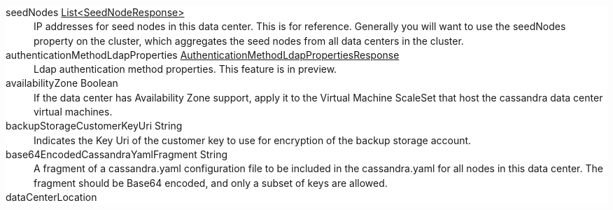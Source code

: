 <div>
<pulumi-choosable type="language" values="java">
<dl class="resources-properties"><dt class="property-required"
            title="Required">
        <span id="seednodes_java">
<a data-swiftype-name="resource-property" data-swiftype-type="text" href="#seednodes_java" style="color: inherit; text-decoration: inherit;">seed<wbr>Nodes</a>
</span>
        <span class="property-indicator"></span>
        <span class="property-type"><a href="#seednoderesponse">List&lt;Seed<wbr>Node<wbr>Response&gt;</a></span>
    </dt>
    <dd>IP addresses for seed nodes in this data center. This is for reference. Generally you will want to use the seedNodes property on the cluster, which aggregates the seed nodes from all data centers in the cluster.</dd><dt class="property-optional"
            title="Optional">
        <span id="authenticationmethodldapproperties_java">
<a data-swiftype-name="resource-property" data-swiftype-type="text" href="#authenticationmethodldapproperties_java" style="color: inherit; text-decoration: inherit;">authentication<wbr>Method<wbr>Ldap<wbr>Properties</a>
</span>
        <span class="property-indicator"></span>
        <span class="property-type"><a href="#authenticationmethodldappropertiesresponse">Authentication<wbr>Method<wbr>Ldap<wbr>Properties<wbr>Response</a></span>
    </dt>
    <dd>Ldap authentication method properties. This feature is in preview.</dd><dt class="property-optional"
            title="Optional">
        <span id="availabilityzone_java">
<a data-swiftype-name="resource-property" data-swiftype-type="text" href="#availabilityzone_java" style="color: inherit; text-decoration: inherit;">availability<wbr>Zone</a>
</span>
        <span class="property-indicator"></span>
        <span class="property-type">Boolean</span>
    </dt>
    <dd>If the data center has Availability Zone support, apply it to the Virtual Machine ScaleSet that host the cassandra data center virtual machines.</dd><dt class="property-optional"
            title="Optional">
        <span id="backupstoragecustomerkeyuri_java">
<a data-swiftype-name="resource-property" data-swiftype-type="text" href="#backupstoragecustomerkeyuri_java" style="color: inherit; text-decoration: inherit;">backup<wbr>Storage<wbr>Customer<wbr>Key<wbr>Uri</a>
</span>
        <span class="property-indicator"></span>
        <span class="property-type">String</span>
    </dt>
    <dd>Indicates the Key Uri of the customer key to use for encryption of the backup storage account.</dd><dt class="property-optional"
            title="Optional">
        <span id="base64encodedcassandrayamlfragment_java">
<a data-swiftype-name="resource-property" data-swiftype-type="text" href="#base64encodedcassandrayamlfragment_java" style="color: inherit; text-decoration: inherit;">base64Encoded<wbr>Cassandra<wbr>Yaml<wbr>Fragment</a>
</span>
        <span class="property-indicator"></span>
        <span class="property-type">String</span>
    </dt>
    <dd>A fragment of a cassandra.yaml configuration file to be included in the cassandra.yaml for all nodes in this data center. The fragment should be Base64 encoded, and only a subset of keys are allowed.</dd><dt class="property-optional"
            title="Optional">
        <span id="datacenterlocation_java">
<a data-swiftype-name="resource-property" data-swiftype-type="text" href="#datacenterlocation_java" style="color: inherit; text-decoration: inherit;">data<wbr>Center<wbr>Location</a>